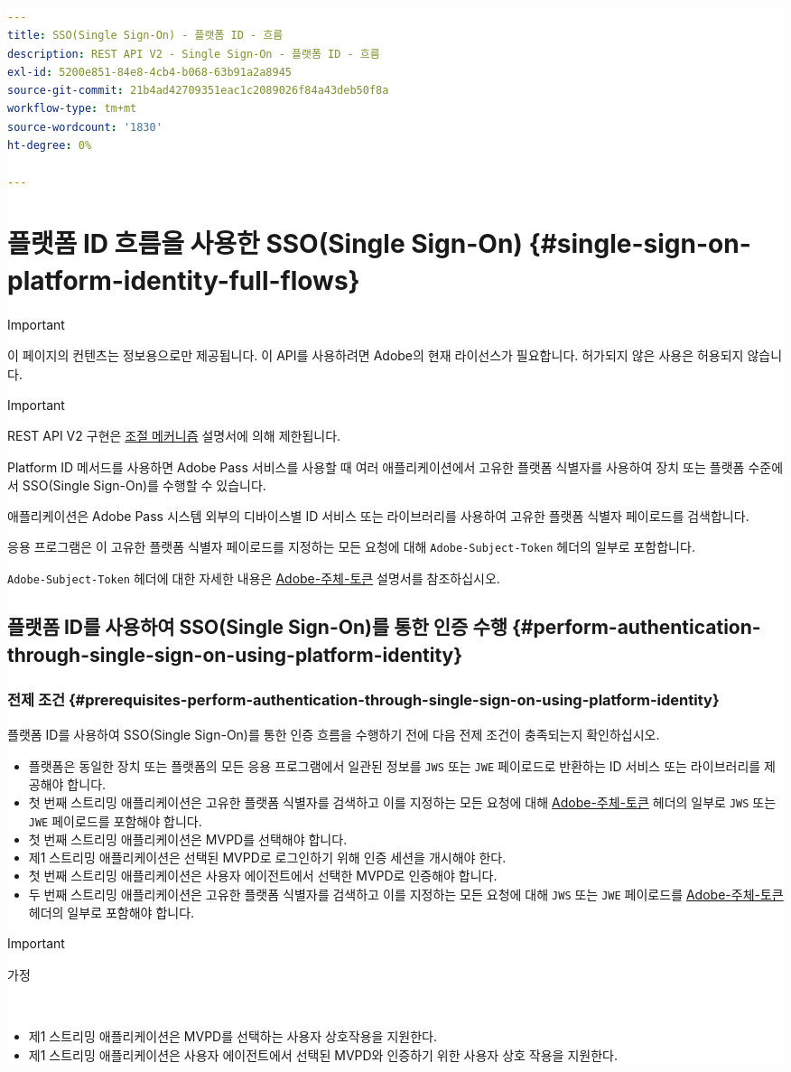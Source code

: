 ```yaml
---
title: SSO(Single Sign-On) - 플랫폼 ID - 흐름
description: REST API V2 - Single Sign-On - 플랫폼 ID - 흐름
exl-id: 5200e851-84e8-4cb4-b068-63b91a2a8945
source-git-commit: 21b4ad42709351eac1c2089026f84a43deb50f8a
workflow-type: tm+mt
source-wordcount: '1830'
ht-degree: 0%

---
```


# 플랫폼 ID 흐름을 사용한 SSO(Single Sign-On) {#single-sign-on-platform-identity-full-flows}

>[!IMPORTANT]
>
> 이 페이지의 컨텐츠는 정보용으로만 제공됩니다. 이 API를 사용하려면 Adobe의 현재 라이선스가 필요합니다. 허가되지 않은 사용은 허용되지 않습니다.

>[!IMPORTANT]
>
> REST API V2 구현은 [조절 메커니즘](/help/authentication/throttling-mechanism.md) 설명서에 의해 제한됩니다.

Platform ID 메서드를 사용하면 Adobe Pass 서비스를 사용할 때 여러 애플리케이션에서 고유한 플랫폼 식별자를 사용하여 장치 또는 플랫폼 수준에서 SSO(Single Sign-On)를 수행할 수 있습니다.

애플리케이션은 Adobe Pass 시스템 외부의 디바이스별 ID 서비스 또는 라이브러리를 사용하여 고유한 플랫폼 식별자 페이로드를 검색합니다.

응용 프로그램은 이 고유한 플랫폼 식별자 페이로드를 지정하는 모든 요청에 대해 `Adobe-Subject-Token` 헤더의 일부로 포함합니다.

`Adobe-Subject-Token` 헤더에 대한 자세한 내용은 [Adobe-주체-토큰](../../appendix/headers/rest-api-v2-appendix-headers-adobe-subject-token.md) 설명서를 참조하십시오.

## 플랫폼 ID를 사용하여 SSO(Single Sign-On)를 통한 인증 수행 {#perform-authentication-through-single-sign-on-using-platform-identity}

### 전제 조건 {#prerequisites-perform-authentication-through-single-sign-on-using-platform-identity}

플랫폼 ID를 사용하여 SSO(Single Sign-On)를 통한 인증 흐름을 수행하기 전에 다음 전제 조건이 충족되는지 확인하십시오.

* 플랫폼은 동일한 장치 또는 플랫폼의 모든 응용 프로그램에서 일관된 정보를 `JWS` 또는 `JWE` 페이로드로 반환하는 ID 서비스 또는 라이브러리를 제공해야 합니다.
* 첫 번째 스트리밍 애플리케이션은 고유한 플랫폼 식별자를 검색하고 이를 지정하는 모든 요청에 대해 [Adobe-주체-토큰](../../appendix/headers/rest-api-v2-appendix-headers-adobe-subject-token.md) 헤더의 일부로 `JWS` 또는 `JWE` 페이로드를 포함해야 합니다.
* 첫 번째 스트리밍 애플리케이션은 MVPD를 선택해야 합니다.
* 제1 스트리밍 애플리케이션은 선택된 MVPD로 로그인하기 위해 인증 세션을 개시해야 한다.
* 첫 번째 스트리밍 애플리케이션은 사용자 에이전트에서 선택한 MVPD로 인증해야 합니다.
* 두 번째 스트리밍 애플리케이션은 고유한 플랫폼 식별자를 검색하고 이를 지정하는 모든 요청에 대해 `JWS` 또는 `JWE` 페이로드를 [Adobe-주체-토큰](../../appendix/headers/rest-api-v2-appendix-headers-adobe-subject-token.md) 헤더의 일부로 포함해야 합니다.

>[!IMPORTANT]
>
> 가정
>
> <br/>
> 
> * 제1 스트리밍 애플리케이션은 MVPD를 선택하는 사용자 상호작용을 지원한다.
> * 제1 스트리밍 애플리케이션은 사용자 에이전트에서 선택된 MVPD와 인증하기 위한 사용자 상호 작용을 지원한다.
